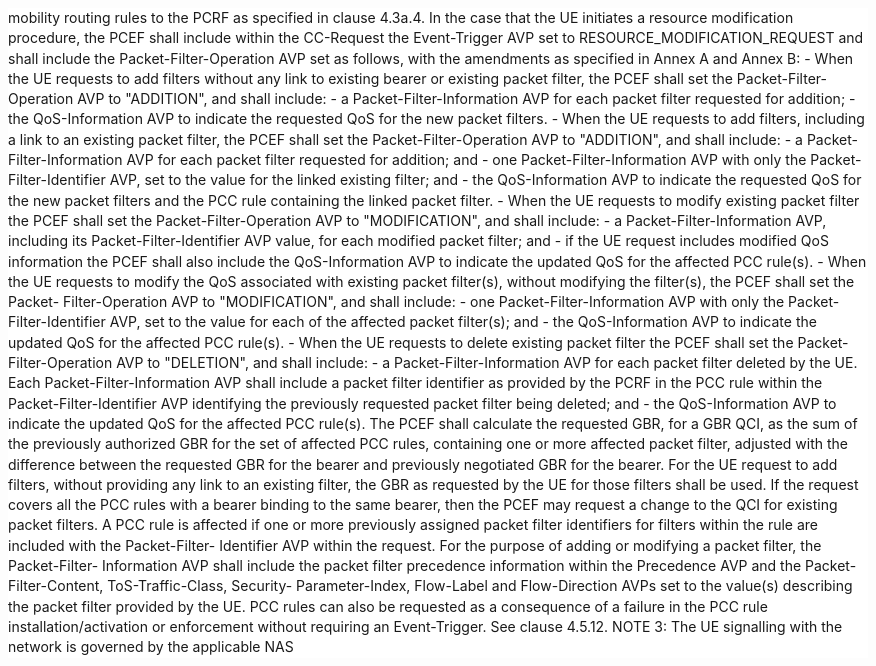 mobility routing rules to the PCRF as specified in clause 4.3a.4.
In the case that the UE initiates a resource modification procedure, the PCEF
shall include within the CC-Request the Event-Trigger AVP set to
RESOURCE_MODIFICATION_REQUEST and shall include the Packet-Filter-Operation
AVP set as follows, with the amendments as specified in Annex A and Annex B:
\- When the UE requests to add filters without any link to existing bearer or
existing packet filter, the PCEF shall set the Packet-Filter-Operation AVP to
\"ADDITION\", and shall include:
\- a Packet-Filter-Information AVP for each packet filter requested for
addition;
\- the QoS-Information AVP to indicate the requested QoS for the new packet
filters.
\- When the UE requests to add filters, including a link to an existing packet
filter, the PCEF shall set the Packet-Filter-Operation AVP to \"ADDITION\",
and shall include:
\- a Packet-Filter-Information AVP for each packet filter requested for
addition; and
\- one Packet-Filter-Information AVP with only the Packet-Filter-Identifier
AVP, set to the value for the linked existing filter; and
\- the QoS-Information AVP to indicate the requested QoS for the new packet
filters and the PCC rule containing the linked packet filter.
\- When the UE requests to modify existing packet filter the PCEF shall set
the Packet-Filter-Operation AVP to \"MODIFICATION\", and shall include:
\- a Packet-Filter-Information AVP, including its Packet-Filter-Identifier AVP
value, for each modified packet filter; and
\- if the UE request includes modified QoS information the PCEF shall also
include the QoS-Information AVP to indicate the updated QoS for the affected
PCC rule(s).
\- When the UE requests to modify the QoS associated with existing packet
filter(s), without modifying the filter(s), the PCEF shall set the Packet-
Filter-Operation AVP to \"MODIFICATION\", and shall include:
\- one Packet-Filter-Information AVP with only the Packet-Filter-Identifier
AVP, set to the value for each of the affected packet filter(s); and
\- the QoS-Information AVP to indicate the updated QoS for the affected PCC
rule(s).
\- When the UE requests to delete existing packet filter the PCEF shall set
the Packet-Filter-Operation AVP to \"DELETION\", and shall include:
\- a Packet-Filter-Information AVP for each packet filter deleted by the UE.
Each Packet-Filter-Information AVP shall include a packet filter identifier as
provided by the PCRF in the PCC rule within the Packet-Filter-Identifier AVP
identifying the previously requested packet filter being deleted; and
\- the QoS-Information AVP to indicate the updated QoS for the affected PCC
rule(s).
The PCEF shall calculate the requested GBR, for a GBR QCI, as the sum of the
previously authorized GBR for the set of affected PCC rules, containing one or
more affected packet filter, adjusted with the difference between the
requested GBR for the bearer and previously negotiated GBR for the bearer. For
the UE request to add filters, without providing any link to an existing
filter, the GBR as requested by the UE for those filters shall be used.
If the request covers all the PCC rules with a bearer binding to the same
bearer, then the PCEF may request a change to the QCI for existing packet
filters.
A PCC rule is affected if one or more previously assigned packet filter
identifiers for filters within the rule are included with the Packet-Filter-
Identifier AVP within the request.
For the purpose of adding or modifying a packet filter, the Packet-Filter-
Information AVP shall include the packet filter precedence information within
the Precedence AVP and the Packet-Filter-Content, ToS-Traffic-Class, Security-
Parameter-Index, Flow-Label and Flow-Direction AVPs set to the value(s)
describing the packet filter provided by the UE.
PCC rules can also be requested as a consequence of a failure in the PCC rule
installation/activation or enforcement without requiring an Event-Trigger. See
clause 4.5.12.
NOTE 3: The UE signalling with the network is governed by the applicable NAS